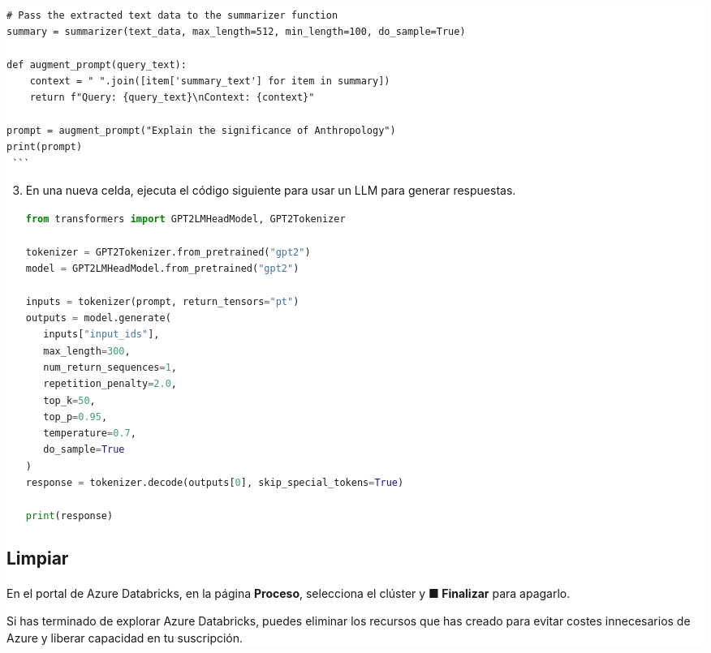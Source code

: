    # Pass the extracted text data to the summarizer function
    summary = summarizer(text_data, max_length=512, min_length=100, do_sample=True)

    def augment_prompt(query_text):
        context = " ".join([item['summary_text'] for item in summary])
        return f"Query: {query_text}\nContext: {context}"

    prompt = augment_prompt("Explain the significance of Anthropology")
    print(prompt)
     ```

3. En una nueva celda, ejecuta el código siguiente para usar un LLM para generar respuestas.

     ```python
    from transformers import GPT2LMHeadModel, GPT2Tokenizer

    tokenizer = GPT2Tokenizer.from_pretrained("gpt2")
    model = GPT2LMHeadModel.from_pretrained("gpt2")

    inputs = tokenizer(prompt, return_tensors="pt")
    outputs = model.generate(
        inputs["input_ids"], 
        max_length=300, 
        num_return_sequences=1, 
        repetition_penalty=2.0, 
        top_k=50, 
        top_p=0.95, 
        temperature=0.7,
        do_sample=True
    )
    response = tokenizer.decode(outputs[0], skip_special_tokens=True)

    print(response)
     ```

## Limpiar

En el portal de Azure Databricks, en la página **Proceso**, selecciona el clúster y **&#9632; Finalizar** para apagarlo.

Si has terminado de explorar Azure Databricks, puedes eliminar los recursos que has creado para evitar costes innecesarios de Azure y liberar capacidad en tu suscripción.
